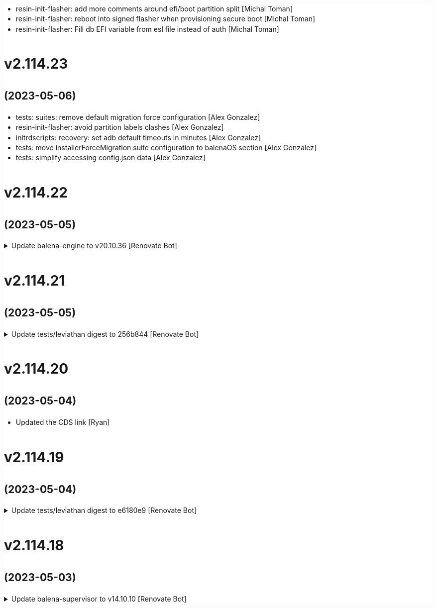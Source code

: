 * resin-init-flasher: add more comments around efi/boot partition split [Michal Toman]
* resin-init-flasher: reboot into signed flasher when provisioning secure boot [Michal Toman]
* resin-init-flasher: Fill db EFI variable from esl file instead of auth [Michal Toman]

# v2.114.23
## (2023-05-06)

* tests: suites: remove default migration force configuration [Alex Gonzalez]
* resin-init-flasher: avoid partition labels clashes [Alex Gonzalez]
* initrdscripts: recovery: set adb default timeouts in minutes [Alex Gonzalez]
* tests: move installerForceMigration suite configuration to balenaOS section [Alex Gonzalez]
* tests: simplify accessing config.json data [Alex Gonzalez]

# v2.114.22
## (2023-05-05)


<details><summary> Update balena-engine to v20.10.36 [Renovate Bot] </summary></details>

# v2.114.21
## (2023-05-05)


<details><summary> Update tests/leviathan digest to 256b844 [Renovate Bot] </summary></details>

# v2.114.20
## (2023-05-04)

* Updated the CDS link [Ryan]

# v2.114.19
## (2023-05-04)


<details><summary> Update tests/leviathan digest to e6180e9 [Renovate Bot] </summary></details>

# v2.114.18
## (2023-05-03)


<details><summary> Update balena-supervisor to v14.10.10 [Renovate Bot] </summary></details>
